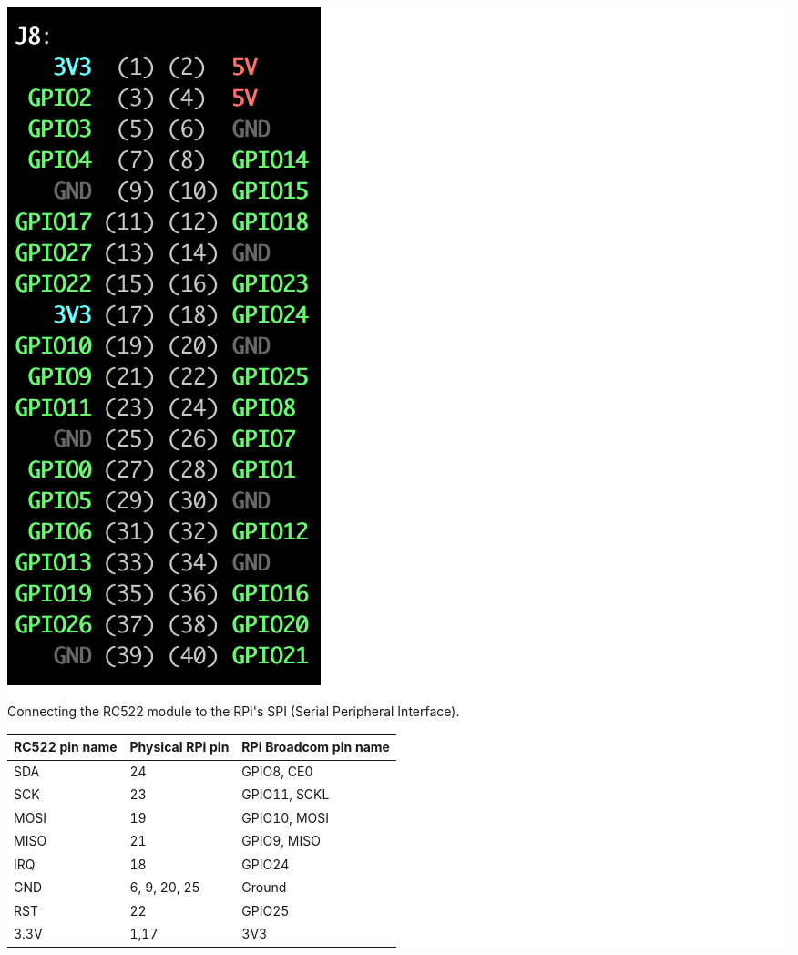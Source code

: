 ![img_pinout](https://github.com/matana/kasimir-player/blob/main/docs/img_pinout.png)

Connecting the RC522 module to the RPi's SPI (Serial Peripheral Interface).

| RC522 pin name | Physical RPi pin | RPi Broadcom pin name | 
|----------------|------------------|-----------------------| 
| SDA            | 24               | GPIO8, CE0            | 
| SCK            | 23               | GPIO11, SCKL          | 
| MOSI           | 19               | GPIO10, MOSI          | 
| MISO           | 21               | GPIO9, MISO           | 
| IRQ            | 18               | GPIO24                | 
| GND            | 6, 9, 20, 25     | Ground                | 
| RST            | 22               | GPIO25                | 
| 3.3V           | 1,17             | 3V3                   |
